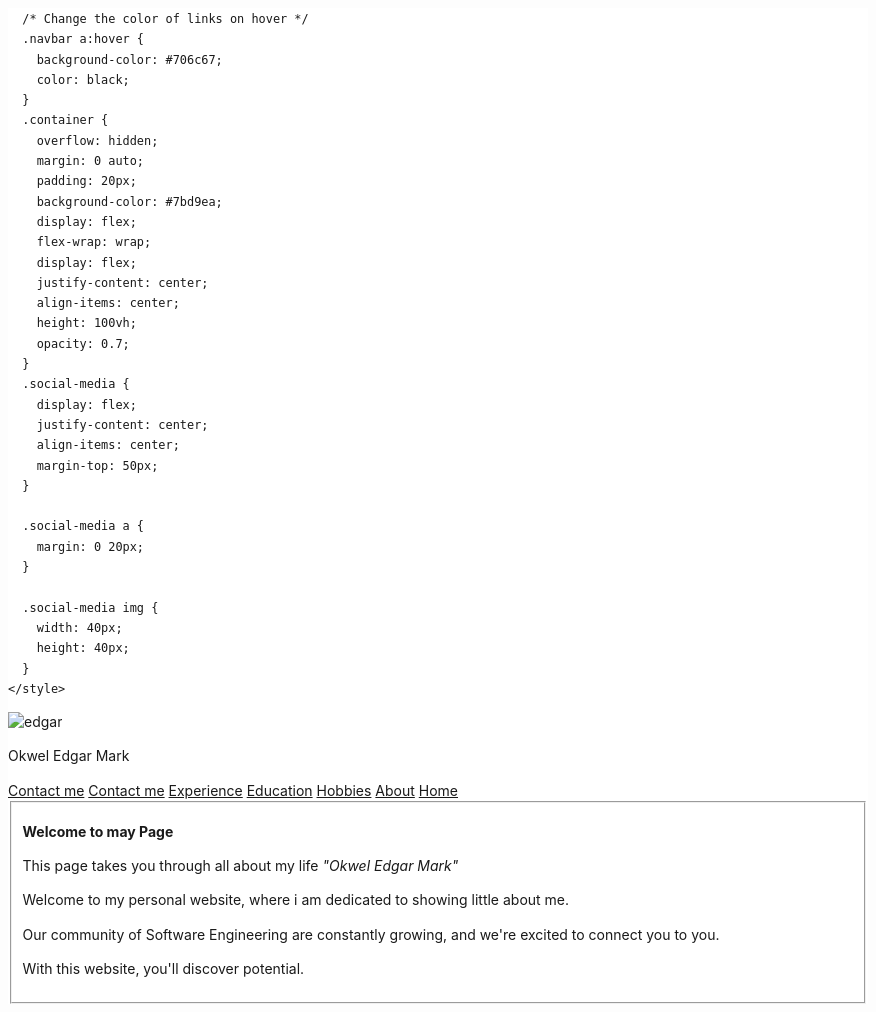       /* Change the color of links on hover */
      .navbar a:hover {
        background-color: #706c67;
        color: black;
      }
      .container {
        overflow: hidden;
        margin: 0 auto;
        padding: 20px;
        background-color: #7bd9ea;
        display: flex;
        flex-wrap: wrap;
        display: flex;
        justify-content: center;
        align-items: center;
        height: 100vh;
        opacity: 0.7;
      }
      .social-media {
        display: flex;
        justify-content: center;
        align-items: center;
        margin-top: 50px;
      }

      .social-media a {
        margin: 0 20px;
      }

      .social-media img {
        width: 40px;
        height: 40px;
      }
    </style>
  </head>
  <body>
    <!-- Navigation bar -->
    <div class="navbar">
      <img src="https://www.facebook.com/photo.php?fbid=1241136956254476&set=pb.100010745507994.-2207520000.&type=3" alt="edgar">
      <p>Okwel Edgar Mark</p>
      <a href="contact.html">Contact me</a>
      <a href="https://okwelmark.github.io/simu/">Contact me</a>
      <a href="https://okwelmark.github.io/ngec/">Experience</a>
      <a href="https://okwelmark.github.io/somaa/">Education</a>
      <a href="https://okwelmark.github.io/mit/">Hobbies</a>
      <a href="https://okwelmark.github.io/amaka/">About</a>
      <a href="https://okwelmark.github.io/home/">Home</a>
    </div>
    <fieldset>
    <div class="container">
            <!-- Page content goes here -->
    <p><strong>Welcome to may Page</strong></p>
    <p>
      This page takes you through all about my life <i>"Okwel Edgar Mark"</i>
    </p>
    <p>
      Welcome to my personal website, where i am dedicated to showing little about me.
      <p>
        Our community of Software Engineering are constantly growing, and we're excited 
      to connect you to you.
      </p>
       With this website, you'll discover potential. 
    </p>
    <p>